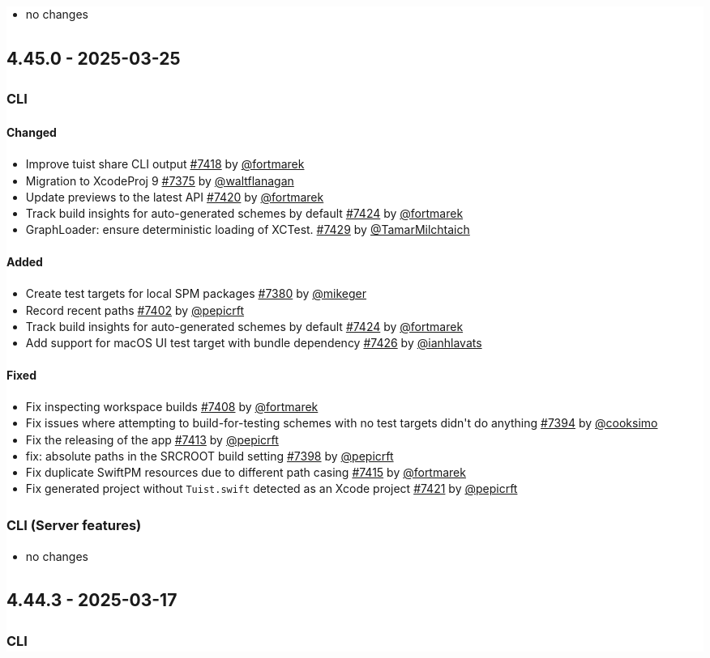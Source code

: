 - no changes

## 4.45.0 - 2025-03-25

### CLI

#### Changed

- Improve tuist share CLI output [#7418](https://github.com/tuist/tuist/pull/7418) by [@fortmarek](https://github.com/fortmarek)
- Migration to XcodeProj 9 [#7375](https://github.com/tuist/tuist/pull/7375) by [@waltflanagan](https://github.com/waltflanagan)
- Update previews to the latest API [#7420](https://github.com/tuist/tuist/pull/7420) by [@fortmarek](https://github.com/fortmarek)
- Track build insights for auto-generated schemes by default [#7424](https://github.com/tuist/tuist/pull/7424) by [@fortmarek](https://github.com/fortmarek)
- GraphLoader: ensure deterministic loading of XCTest. [#7429](https://github.com/tuist/tuist/pull/7429) by [@TamarMilchtaich](https://github.com/TamarMilchtaich)

#### Added

- Create test targets for local SPM packages [#7380](https://github.com/tuist/tuist/pull/7380) by [@mikeger](https://github.com/mikeger)
- Record recent paths [#7402](https://github.com/tuist/tuist/pull/7402) by [@pepicrft](https://github.com/pepicrft)
- Track build insights for auto-generated schemes by default [#7424](https://github.com/tuist/tuist/pull/7424) by [@fortmarek](https://github.com/fortmarek)
- Add support for macOS UI test target with bundle dependency [#7426](https://github.com/tuist/tuist/pull/7426) by [@ianhlavats](https://github.com/ianhlavats)

#### Fixed

- Fix inspecting workspace builds [#7408](https://github.com/tuist/tuist/pull/7408) by [@fortmarek](https://github.com/fortmarek)
- Fix issues where attempting to build-for-testing schemes with no test targets didn't do anything [#7394](https://github.com/tuist/tuist/pull/7394) by [@cooksimo](https://github.com/cooksimo)
- Fix the releasing of the app [#7413](https://github.com/tuist/tuist/pull/7413) by [@pepicrft](https://github.com/pepicrft)
- fix: absolute paths in the SRCROOT build setting [#7398](https://github.com/tuist/tuist/pull/7398) by [@pepicrft](https://github.com/pepicrft)
- Fix duplicate SwiftPM resources due to different path casing [#7415](https://github.com/tuist/tuist/pull/7415) by [@fortmarek](https://github.com/fortmarek)
- Fix generated project without `Tuist.swift` detected as an Xcode project [#7421](https://github.com/tuist/tuist/pull/7421) by [@pepicrft](https://github.com/pepicrft)

### CLI (Server features)

- no changes

## 4.44.3 - 2025-03-17

### CLI
